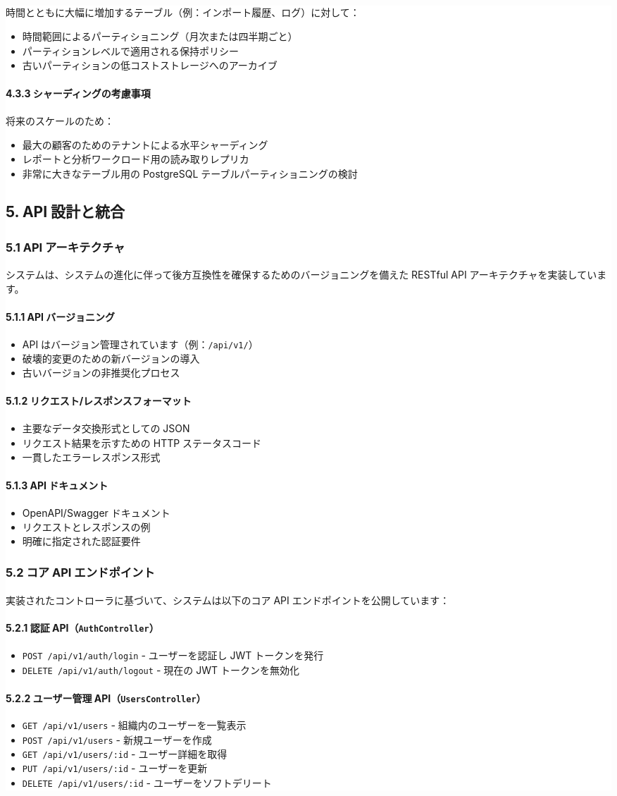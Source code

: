 時間とともに大幅に増加するテーブル（例：インポート履歴、ログ）に対して：

- 時間範囲によるパーティショニング（月次または四半期ごと）
- パーティションレベルで適用される保持ポリシー
- 古いパーティションの低コストストレージへのアーカイブ

#### 4.3.3 シャーディングの考慮事項

将来のスケールのため：

- 最大の顧客のためのテナントによる水平シャーディング
- レポートと分析ワークロード用の読み取りレプリカ
- 非常に大きなテーブル用の PostgreSQL テーブルパーティショニングの検討

## 5. API 設計と統合

### 5.1 API アーキテクチャ

システムは、システムの進化に伴って後方互換性を確保するためのバージョニングを備えた RESTful API アーキテクチャを実装しています。

#### 5.1.1 API バージョニング

- API はバージョン管理されています（例：`/api/v1/`）
- 破壊的変更のための新バージョンの導入
- 古いバージョンの非推奨化プロセス

#### 5.1.2 リクエスト/レスポンスフォーマット

- 主要なデータ交換形式としての JSON
- リクエスト結果を示すための HTTP ステータスコード
- 一貫したエラーレスポンス形式

#### 5.1.3 API ドキュメント

- OpenAPI/Swagger ドキュメント
- リクエストとレスポンスの例
- 明確に指定された認証要件

### 5.2 コア API エンドポイント

実装されたコントローラに基づいて、システムは以下のコア API エンドポイントを公開しています：

#### 5.2.1 認証 API（`AuthController`）

- `POST /api/v1/auth/login` - ユーザーを認証し JWT トークンを発行
- `DELETE /api/v1/auth/logout` - 現在の JWT トークンを無効化

#### 5.2.2 ユーザー管理 API（`UsersController`）

- `GET /api/v1/users` - 組織内のユーザーを一覧表示
- `POST /api/v1/users` - 新規ユーザーを作成
- `GET /api/v1/users/:id` - ユーザー詳細を取得
- `PUT /api/v1/users/:id` - ユーザーを更新
- `DELETE /api/v1/users/:id` - ユーザーをソフトデリート
